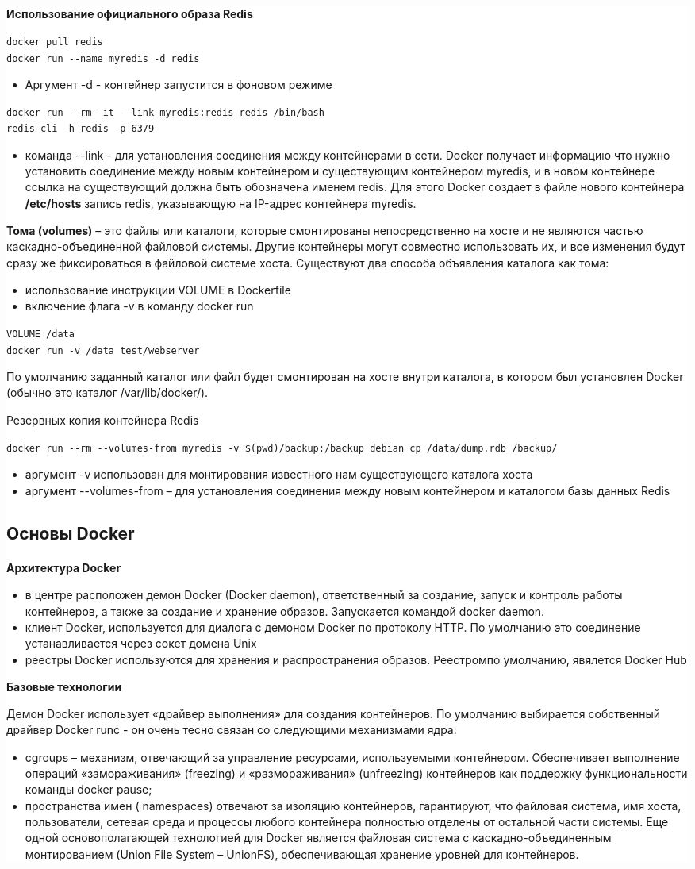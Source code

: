**Использование официального образа Redis**
```
docker pull redis
docker run --name myredis -d redis
```
- Аргумент -d - контейнер запустится в фоновом режиме
```
docker run --rm -it --link myredis:redis redis /bin/bash
redis-cli -h redis -p 6379
```
- команда --link - для установления соединения между контейнерами в сети. Docker получает информацию что нужно установить соединение между новым контейнером и существующим контейнером myredis, и в новом контейнере ссылка на существующий должна быть обозначена именем redis. Для этого Docker создает в файле нового контейнера **/etc/hosts** запись redis, указывающую на IP-адрес контейнера myredis.

**Тома (volumes)** – это файлы или каталоги, которые смонтированы непосредственно на хосте и не являются частью каскадно-объединенной файловой системы. Другие контейнеры могут совместно использовать их, и все изменения будут сразу же фиксироваться в файловой системе хоста. Существуют два способа объявления каталога как тома: 
- использование инструкции VOLUME в Dockerfile
- включение флага -v в команду docker run
```
VOLUME /data
docker run -v /data test/webserver
```
По умолчанию заданный каталог или файл будет смонтирован на хосте внутри каталога, в котором был установлен Docker (обычно это каталог /var/lib/docker/).

Резервных копия контейнера Redis
```
docker run --rm --volumes-from myredis -v $(pwd)/backup:/backup debian cp /data/dump.rdb /backup/
```
- аргумент -v использован для монтирования известного нам существующего каталога хоста
- аргумент --volumes-from – для установления соединения между новым контейнером и каталогом базы данных Redis

## Основы Docker
**Архитектура Docker**
- в центре расположен демон Docker (Docker daemon), ответственный за создание, запуск и контроль работы контейнеров, а также за создание и хранение образов. Запускается командой docker daemon.
- клиент Docker, используется для диалога с демоном Docker по протоколу HTTP. По умолчанию это соединение устанавливается через сокет домена Unix
- реестры Docker используются для хранения и распространения образов. Реестромпо умолчанию, явялется Docker Hub

**Базовые технологии**

Демон Docker использует «драйвер выполнения» для создания контейнеров. По умолчанию выбирается собственный драйвер Docker runc - он очень тесно связан со следующими механизмами ядра:
- cgroups – механизм, отвечающий за управление ресурсами, используемыми контейнером. Обеспечивает выполнение операций «замораживания» (freezing) и «размораживания» (unfreezing) контейнеров как поддержку функциональности команды docker pause;
- пространства имен ( namespaces) отвечают за изоляцию контейнеров, гарантируют, что файловая система, имя хоста, пользователи, сетевая среда и процессы любого контейнера полностью отделены от остальной части системы.
Еще одной основополагающей технологией для Docker является файловая система с каскадно-объединенным монтированием (Union File System – UnionFS), обеспечивающая хранение уровней для контейнеров.
